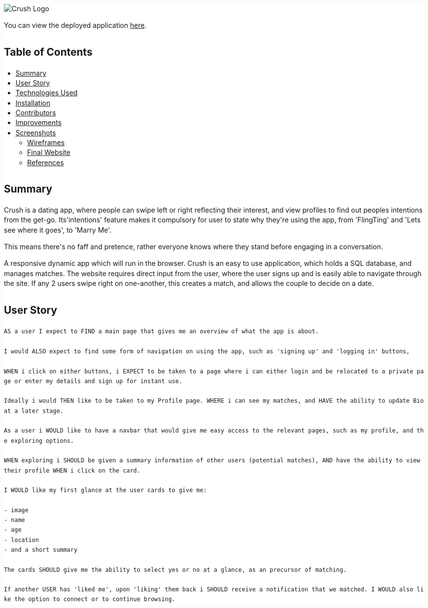 ![Crush Logo](./public/assets/img/crush.png)

You can view the deployed application [here](https://crush-app-2022.herokuapp.com/).

## Table of Contents

- [Summary](#summary)
- [User Story](#user-story)
- [Technologies Used](#technologies-used)
- [Installation](#installation)
- [Contributors](#contributors)
- [Improvements](#improvements)
- [Screenshots](#screenshots)
  - [Wireframes](#wireframes)
  - [Final Website](#final-website)
  - [References](#References)

## Summary

Crush is a dating app, where people can swipe left or right reflecting their interest, and view profiles to find out peoples intentions from the get-go. Its'intentions' feature makes it compulsory for user to state why they're using the app, from 'FlingTing' and 'Lets see where it goes', to 'Marry Me'.

This means there's no faff and pretence, rather everyone knows where they stand before engaging in a conversation.

A responsive dynamic app which will run in the browser. Crush is an easy to use application, which holds a SQL database, and manages matches. The website requires direct input from the user, where the user signs up and is easily able to navigate through the site. If any 2 users swipe right on one-another, this creates a match, and allows the couple to decide on a date.

## User Story

```
AS a user I expect to FIND a main page that gives me an overview of what the app is about.

I would ALSO expect to find some form of navigation on using the app, such as 'signing up' and 'logging in' buttons,

WHEN i click on either buttons, i EXPECT to be taken to a page where i can either login and be relocated to a private page or enter my details and sign up for instant use.

Ideally i would THEN like to be taken to my Profile page. WHERE i can see my matches, and HAVE the ability to update Bio at a later stage.

As a user i WOULD like to have a navbar that would give me easy access to the relevant pages, such as my profile, and the exploring options.

WHEN exploring i SHOULD be given a summary information of other users (potential matches), AND have the ability to view their profile WHEN i click on the card.

I WOULD like my first glance at the user cards to give me:

- image
- name
- age
- location
- and a short summary

The cards SHOULD give me the ability to select yes or no at a glance, as an precursor of matching.

If another USER has 'liked me', upon 'liking' them back i SHOULD receive a notification that we matched. I WOULD also like the option to connect or to continue browsing.
```
